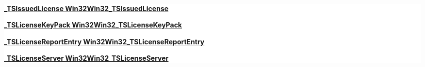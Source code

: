 <dl> <dt>

[<span data-ttu-id="87a0f-195">**\_TSIssuedLicense Win32**</span><span class="sxs-lookup"><span data-stu-id="87a0f-195">**Win32\_TSIssuedLicense**</span></span>](win32-tsissuedlicense.md)
</dt> <dt>

[<span data-ttu-id="87a0f-196">**\_TSLicenseKeyPack Win32**</span><span class="sxs-lookup"><span data-stu-id="87a0f-196">**Win32\_TSLicenseKeyPack**</span></span>](win32-tslicensekeypack.md)
</dt> <dt>

[<span data-ttu-id="87a0f-197">**\_TSLicenseReportEntry Win32**</span><span class="sxs-lookup"><span data-stu-id="87a0f-197">**Win32\_TSLicenseReportEntry**</span></span>](win32-tslicensereportentry.md)
</dt> <dt>

[<span data-ttu-id="87a0f-198">**\_TSLicenseServer Win32**</span><span class="sxs-lookup"><span data-stu-id="87a0f-198">**Win32\_TSLicenseServer**</span></span>](win32-tslicenseserver.md)
</dt> </dl>

 

